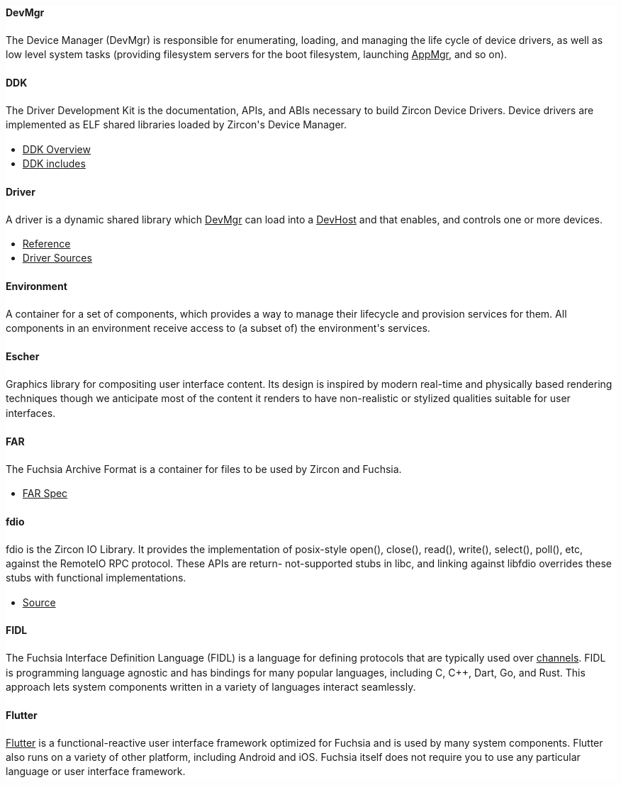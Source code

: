 #### **DevMgr**

The Device Manager (DevMgr) is responsible for enumerating, loading, and managing the life cycle of
device drivers, as well as low level system tasks (providing filesystem servers for the boot
filesystem, launching [AppMgr]( #AppMgr), and so on).

#### **DDK**

The Driver Development Kit is the documentation, APIs, and ABIs necessary to build Zircon Device
Drivers.  Device drivers are implemented as ELF shared libraries loaded by Zircon's Device Manager.
- [DDK Overview](https://fuchsia.googlesource.com/zircon/+/master/docs/ddk/overview.md)
- [DDK includes](https://fuchsia.googlesource.com/zircon/+/master/system/ulib/ddk/include/ddk/)

#### **Driver**

A driver is a dynamic shared library which [DevMgr](#DevMgr) can load into a [DevHost](#DevHost)
and that enables, and controls one or more devices.
- [Reference](https://fuchsia.googlesource.com/zircon/+/master/docs/ddk/driver-development.md)
- [Driver Sources](https://fuchsia.googlesource.com/zircon/+/master/system/dev)

#### **Environment**

A container for a set of components, which provides a way to manage their lifecycle and provision
services for them. All components in an environment receive access to (a subset of) the
environment's services.

#### **Escher**

Graphics library for compositing user interface content. Its design is inspired by modern real-time
and physically based rendering techniques though we anticipate most of the content it renders to
have non-realistic or stylized qualities suitable for user interfaces.

#### **FAR**

The Fuchsia Archive Format is a container for files to be used by Zircon and Fuchsia.
- [FAR Spec](the-book/archive_format.md)

#### **fdio**

fdio is the Zircon IO Library.  It provides the implementation of posix-style open(), close(),
read(), write(), select(), poll(), etc, against the RemoteIO RPC protocol.  These APIs are return-
not-supported stubs in libc, and linking against libfdio overrides these stubs with functional
implementations.
- [Source](https://fuchsia.googlesource.com/zircon/+/master/system/ulib/fdio/)

#### **FIDL**

The Fuchsia Interface Definition Language (FIDL) is a language for defining protocols that are
typically used over [channels](#channel). FIDL is programming language agnostic and has bindings
for many popular languages, including C, C++, Dart, Go, and Rust. This approach lets system
components written in a variety of languages interact seamlessly.

#### **Flutter**

[Flutter](https://flutter.io/) is a functional-reactive user interface framework optimized for
Fuchsia and is used by many system components. Flutter also runs on a variety of other platform,
including Android and iOS. Fuchsia itself does not require you to use any particular language or
user interface framework.
